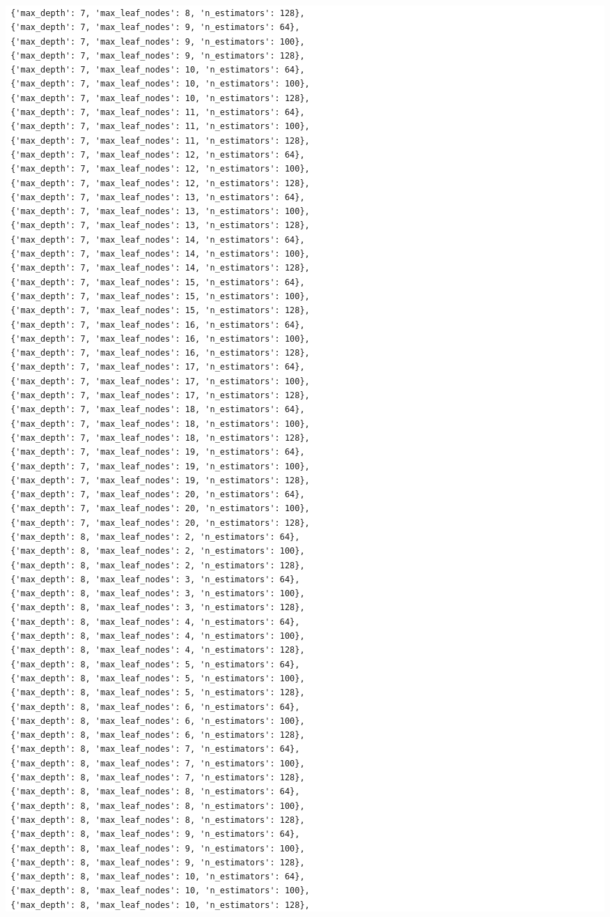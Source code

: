      {'max_depth': 7, 'max_leaf_nodes': 8, 'n_estimators': 128},
     {'max_depth': 7, 'max_leaf_nodes': 9, 'n_estimators': 64},
     {'max_depth': 7, 'max_leaf_nodes': 9, 'n_estimators': 100},
     {'max_depth': 7, 'max_leaf_nodes': 9, 'n_estimators': 128},
     {'max_depth': 7, 'max_leaf_nodes': 10, 'n_estimators': 64},
     {'max_depth': 7, 'max_leaf_nodes': 10, 'n_estimators': 100},
     {'max_depth': 7, 'max_leaf_nodes': 10, 'n_estimators': 128},
     {'max_depth': 7, 'max_leaf_nodes': 11, 'n_estimators': 64},
     {'max_depth': 7, 'max_leaf_nodes': 11, 'n_estimators': 100},
     {'max_depth': 7, 'max_leaf_nodes': 11, 'n_estimators': 128},
     {'max_depth': 7, 'max_leaf_nodes': 12, 'n_estimators': 64},
     {'max_depth': 7, 'max_leaf_nodes': 12, 'n_estimators': 100},
     {'max_depth': 7, 'max_leaf_nodes': 12, 'n_estimators': 128},
     {'max_depth': 7, 'max_leaf_nodes': 13, 'n_estimators': 64},
     {'max_depth': 7, 'max_leaf_nodes': 13, 'n_estimators': 100},
     {'max_depth': 7, 'max_leaf_nodes': 13, 'n_estimators': 128},
     {'max_depth': 7, 'max_leaf_nodes': 14, 'n_estimators': 64},
     {'max_depth': 7, 'max_leaf_nodes': 14, 'n_estimators': 100},
     {'max_depth': 7, 'max_leaf_nodes': 14, 'n_estimators': 128},
     {'max_depth': 7, 'max_leaf_nodes': 15, 'n_estimators': 64},
     {'max_depth': 7, 'max_leaf_nodes': 15, 'n_estimators': 100},
     {'max_depth': 7, 'max_leaf_nodes': 15, 'n_estimators': 128},
     {'max_depth': 7, 'max_leaf_nodes': 16, 'n_estimators': 64},
     {'max_depth': 7, 'max_leaf_nodes': 16, 'n_estimators': 100},
     {'max_depth': 7, 'max_leaf_nodes': 16, 'n_estimators': 128},
     {'max_depth': 7, 'max_leaf_nodes': 17, 'n_estimators': 64},
     {'max_depth': 7, 'max_leaf_nodes': 17, 'n_estimators': 100},
     {'max_depth': 7, 'max_leaf_nodes': 17, 'n_estimators': 128},
     {'max_depth': 7, 'max_leaf_nodes': 18, 'n_estimators': 64},
     {'max_depth': 7, 'max_leaf_nodes': 18, 'n_estimators': 100},
     {'max_depth': 7, 'max_leaf_nodes': 18, 'n_estimators': 128},
     {'max_depth': 7, 'max_leaf_nodes': 19, 'n_estimators': 64},
     {'max_depth': 7, 'max_leaf_nodes': 19, 'n_estimators': 100},
     {'max_depth': 7, 'max_leaf_nodes': 19, 'n_estimators': 128},
     {'max_depth': 7, 'max_leaf_nodes': 20, 'n_estimators': 64},
     {'max_depth': 7, 'max_leaf_nodes': 20, 'n_estimators': 100},
     {'max_depth': 7, 'max_leaf_nodes': 20, 'n_estimators': 128},
     {'max_depth': 8, 'max_leaf_nodes': 2, 'n_estimators': 64},
     {'max_depth': 8, 'max_leaf_nodes': 2, 'n_estimators': 100},
     {'max_depth': 8, 'max_leaf_nodes': 2, 'n_estimators': 128},
     {'max_depth': 8, 'max_leaf_nodes': 3, 'n_estimators': 64},
     {'max_depth': 8, 'max_leaf_nodes': 3, 'n_estimators': 100},
     {'max_depth': 8, 'max_leaf_nodes': 3, 'n_estimators': 128},
     {'max_depth': 8, 'max_leaf_nodes': 4, 'n_estimators': 64},
     {'max_depth': 8, 'max_leaf_nodes': 4, 'n_estimators': 100},
     {'max_depth': 8, 'max_leaf_nodes': 4, 'n_estimators': 128},
     {'max_depth': 8, 'max_leaf_nodes': 5, 'n_estimators': 64},
     {'max_depth': 8, 'max_leaf_nodes': 5, 'n_estimators': 100},
     {'max_depth': 8, 'max_leaf_nodes': 5, 'n_estimators': 128},
     {'max_depth': 8, 'max_leaf_nodes': 6, 'n_estimators': 64},
     {'max_depth': 8, 'max_leaf_nodes': 6, 'n_estimators': 100},
     {'max_depth': 8, 'max_leaf_nodes': 6, 'n_estimators': 128},
     {'max_depth': 8, 'max_leaf_nodes': 7, 'n_estimators': 64},
     {'max_depth': 8, 'max_leaf_nodes': 7, 'n_estimators': 100},
     {'max_depth': 8, 'max_leaf_nodes': 7, 'n_estimators': 128},
     {'max_depth': 8, 'max_leaf_nodes': 8, 'n_estimators': 64},
     {'max_depth': 8, 'max_leaf_nodes': 8, 'n_estimators': 100},
     {'max_depth': 8, 'max_leaf_nodes': 8, 'n_estimators': 128},
     {'max_depth': 8, 'max_leaf_nodes': 9, 'n_estimators': 64},
     {'max_depth': 8, 'max_leaf_nodes': 9, 'n_estimators': 100},
     {'max_depth': 8, 'max_leaf_nodes': 9, 'n_estimators': 128},
     {'max_depth': 8, 'max_leaf_nodes': 10, 'n_estimators': 64},
     {'max_depth': 8, 'max_leaf_nodes': 10, 'n_estimators': 100},
     {'max_depth': 8, 'max_leaf_nodes': 10, 'n_estimators': 128},